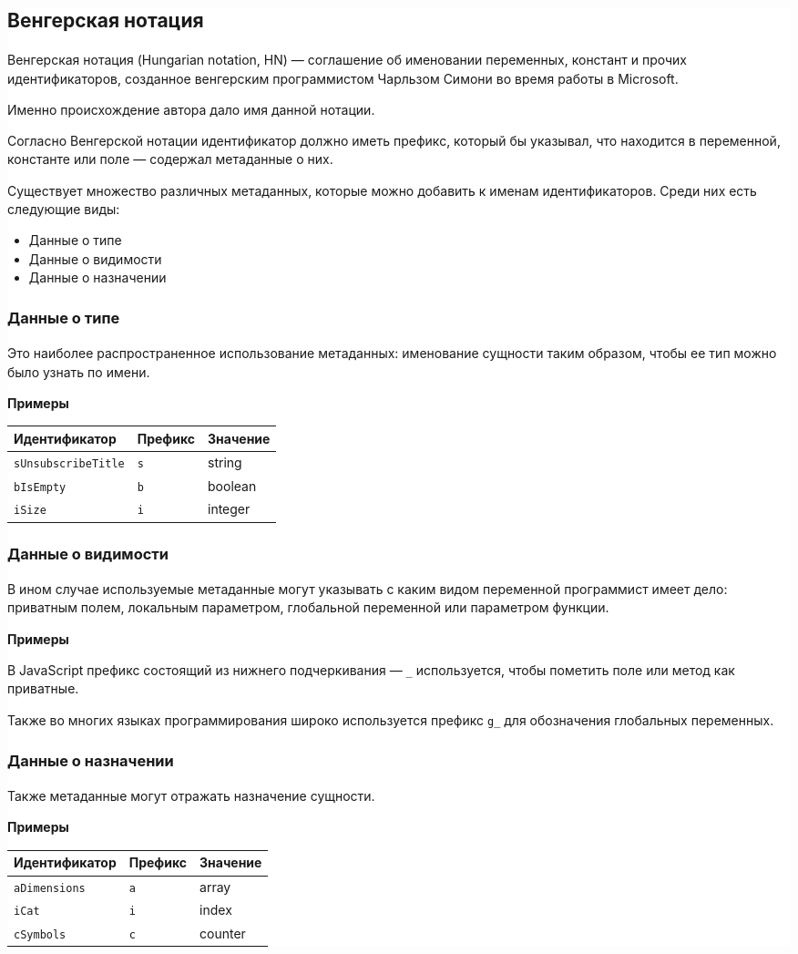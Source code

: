 ## Венгерская нотация

Венгерская нотация \(Hungarian notation, HN\) — соглашение об именовании переменных, констант и прочих идентификаторов, созданное венгерским программистом Чарльзом Симони во время работы в Microsoft.

Именно происхождение автора дало имя данной нотации.

Согласно Венгерской нотации идентификатор должно иметь префикс, который бы указывал, что находится в переменной, константе или поле — содержал метаданные о них.

Существует множество различных метаданных, которые можно добавить к именам идентификаторов. Среди них есть следующие виды:

* Данные о типе
* Данные о видимости
* Данные о назначении

### Данные о типе

Это наиболее распространенное использование метаданных: именование сущности таким образом, чтобы ее тип можно было узнать по имени.

**Примеры**

| Идентификатор | Префикс | Значение |
| :--- | :--- | :--- |
| `sUnsubscribeTitle` | `s` | string |
| `bIsEmpty` | `b` | boolean |
| `iSize` | `i` | integer |

### Данные о видимости

В ином случае используемые метаданные могут указывать с каким видом переменной программист имеет дело: приватным полем, локальным параметром, глобальной переменной или параметром функции.

**Примеры**

В JavaScript префикс состоящий из нижнего подчеркивания — `_` используется, чтобы пометить поле или метод как приватные.

Также во многих языках программирования широко используется префикс `g_` для обозначения глобальных переменных.

### Данные о назначении

Также метаданные могут отражать назначение сущности.

**Примеры**

| Идентификатор | Префикс | Значение |
| :--- | :--- | :--- |
| `aDimensions` | `a` | array |
| `iCat` | `i` | index |
| `сSymbols` | `c` | counter |
